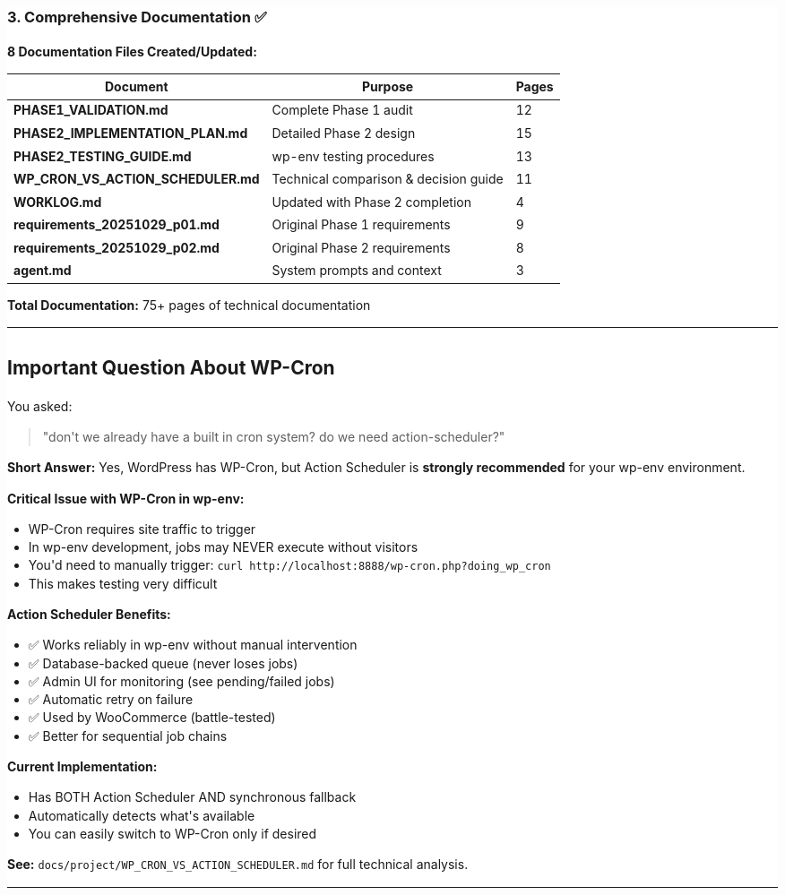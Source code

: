 ### 3. Comprehensive Documentation ✅
**8 Documentation Files Created/Updated:**

| Document | Purpose | Pages |
|----------|---------|-------|
| **PHASE1_VALIDATION.md** | Complete Phase 1 audit | 12 |
| **PHASE2_IMPLEMENTATION_PLAN.md** | Detailed Phase 2 design | 15 |
| **PHASE2_TESTING_GUIDE.md** | wp-env testing procedures | 13 |
| **WP_CRON_VS_ACTION_SCHEDULER.md** | Technical comparison & decision guide | 11 |
| **WORKLOG.md** | Updated with Phase 2 completion | 4 |
| **requirements_20251029_p01.md** | Original Phase 1 requirements | 9 |
| **requirements_20251029_p02.md** | Original Phase 2 requirements | 8 |
| **agent.md** | System prompts and context | 3 |

**Total Documentation:** 75+ pages of technical documentation

---

## Important Question About WP-Cron

You asked:
> "don't we already have a built in cron system? do we need action-scheduler?"

**Short Answer:** Yes, WordPress has WP-Cron, but Action Scheduler is **strongly recommended** for your wp-env environment.

**Critical Issue with WP-Cron in wp-env:**
- WP-Cron requires site traffic to trigger
- In wp-env development, jobs may NEVER execute without visitors
- You'd need to manually trigger: `curl http://localhost:8888/wp-cron.php?doing_wp_cron`
- This makes testing very difficult

**Action Scheduler Benefits:**
- ✅ Works reliably in wp-env without manual intervention
- ✅ Database-backed queue (never loses jobs)
- ✅ Admin UI for monitoring (see pending/failed jobs)
- ✅ Automatic retry on failure
- ✅ Used by WooCommerce (battle-tested)
- ✅ Better for sequential job chains

**Current Implementation:**
- Has BOTH Action Scheduler AND synchronous fallback
- Automatically detects what's available
- You can easily switch to WP-Cron only if desired

**See:** `docs/project/WP_CRON_VS_ACTION_SCHEDULER.md` for full technical analysis.

---
